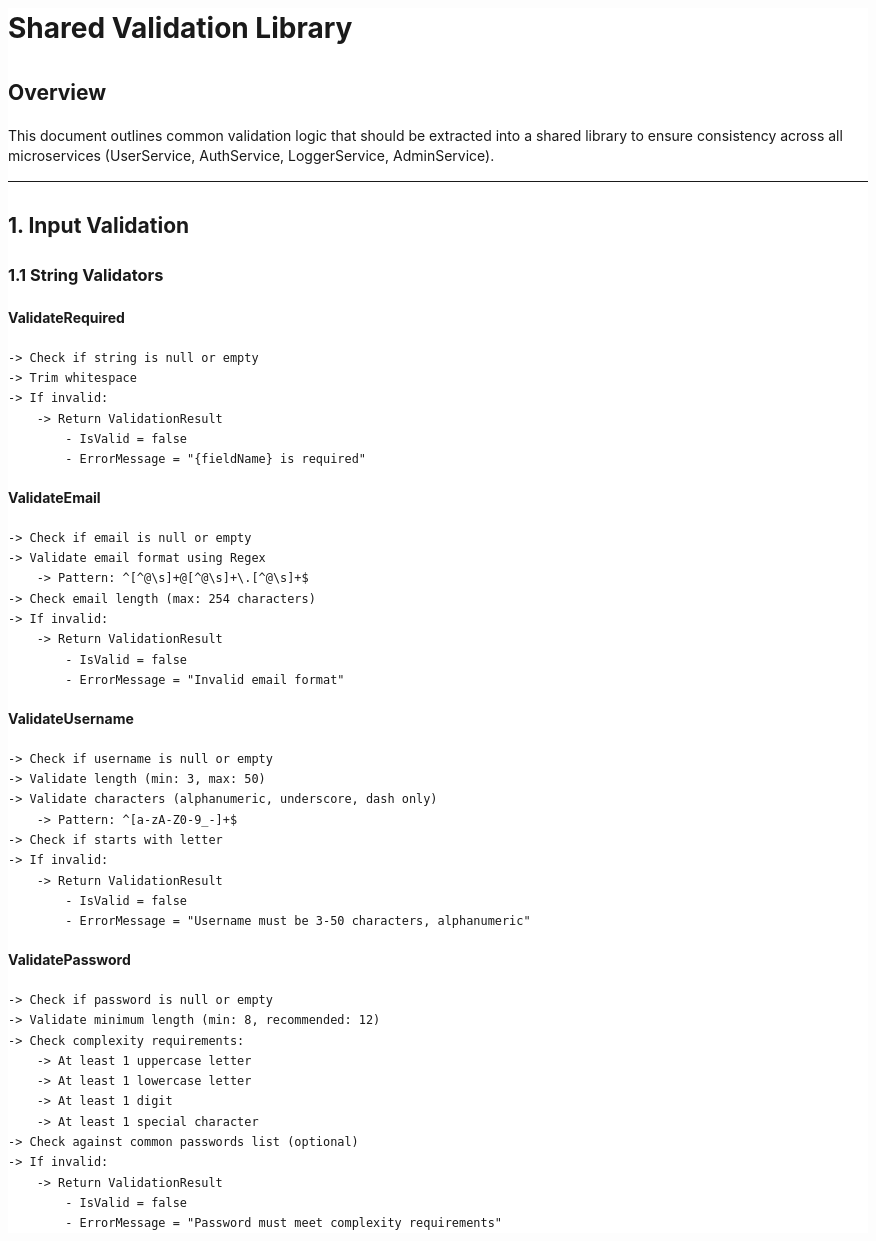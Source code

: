 # Shared Validation Library

## Overview
This document outlines common validation logic that should be extracted into a shared library to ensure consistency across all microservices (UserService, AuthService, LoggerService, AdminService).

---

## 1. Input Validation

### 1.1 String Validators

#### ValidateRequired
```
-> Check if string is null or empty
-> Trim whitespace
-> If invalid:
    -> Return ValidationResult
        - IsValid = false
        - ErrorMessage = "{fieldName} is required"
```

#### ValidateEmail
```
-> Check if email is null or empty
-> Validate email format using Regex
    -> Pattern: ^[^@\s]+@[^@\s]+\.[^@\s]+$
-> Check email length (max: 254 characters)
-> If invalid:
    -> Return ValidationResult
        - IsValid = false
        - ErrorMessage = "Invalid email format"
```

#### ValidateUsername
```
-> Check if username is null or empty
-> Validate length (min: 3, max: 50)
-> Validate characters (alphanumeric, underscore, dash only)
    -> Pattern: ^[a-zA-Z0-9_-]+$
-> Check if starts with letter
-> If invalid:
    -> Return ValidationResult
        - IsValid = false
        - ErrorMessage = "Username must be 3-50 characters, alphanumeric"
```

#### ValidatePassword
```
-> Check if password is null or empty
-> Validate minimum length (min: 8, recommended: 12)
-> Check complexity requirements:
    -> At least 1 uppercase letter
    -> At least 1 lowercase letter
    -> At least 1 digit
    -> At least 1 special character
-> Check against common passwords list (optional)
-> If invalid:
    -> Return ValidationResult
        - IsValid = false
        - ErrorMessage = "Password must meet complexity requirements"
```
